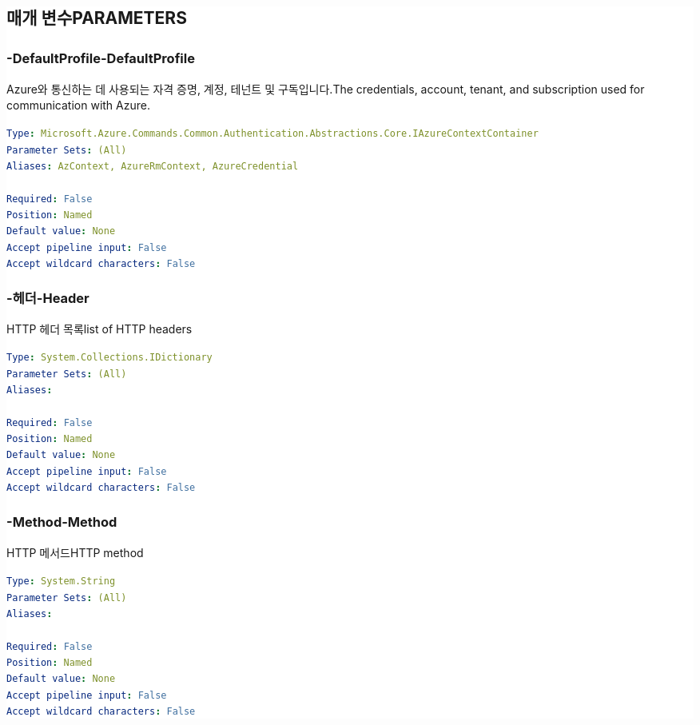 ## <span data-ttu-id="fd953-111">매개 변수</span><span class="sxs-lookup"><span data-stu-id="fd953-111">PARAMETERS</span></span>

### <span data-ttu-id="fd953-112">-DefaultProfile</span><span class="sxs-lookup"><span data-stu-id="fd953-112">-DefaultProfile</span></span>
<span data-ttu-id="fd953-113">Azure와 통신하는 데 사용되는 자격 증명, 계정, 테넌트 및 구독입니다.</span><span class="sxs-lookup"><span data-stu-id="fd953-113">The credentials, account, tenant, and subscription used for communication with Azure.</span></span>

```yaml
Type: Microsoft.Azure.Commands.Common.Authentication.Abstractions.Core.IAzureContextContainer
Parameter Sets: (All)
Aliases: AzContext, AzureRmContext, AzureCredential

Required: False
Position: Named
Default value: None
Accept pipeline input: False
Accept wildcard characters: False
```

### <span data-ttu-id="fd953-114">-헤더</span><span class="sxs-lookup"><span data-stu-id="fd953-114">-Header</span></span>
<span data-ttu-id="fd953-115">HTTP 헤더 목록</span><span class="sxs-lookup"><span data-stu-id="fd953-115">list of HTTP headers</span></span>

```yaml
Type: System.Collections.IDictionary
Parameter Sets: (All)
Aliases:

Required: False
Position: Named
Default value: None
Accept pipeline input: False
Accept wildcard characters: False
```

### <span data-ttu-id="fd953-116">-Method</span><span class="sxs-lookup"><span data-stu-id="fd953-116">-Method</span></span>
<span data-ttu-id="fd953-117">HTTP 메서드</span><span class="sxs-lookup"><span data-stu-id="fd953-117">HTTP method</span></span>

```yaml
Type: System.String
Parameter Sets: (All)
Aliases:

Required: False
Position: Named
Default value: None
Accept pipeline input: False
Accept wildcard characters: False
```
